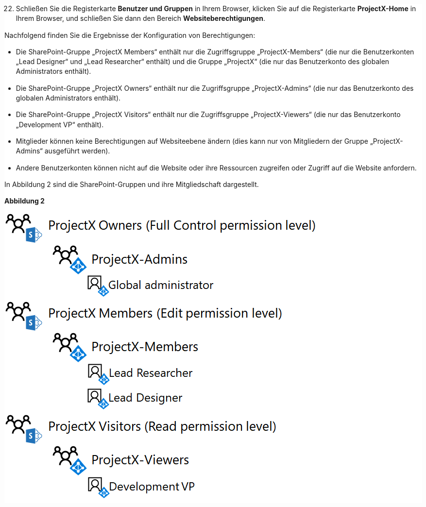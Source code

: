 22. Schließen Sie die Registerkarte **Benutzer und Gruppen** in Ihrem Browser, klicken Sie auf die Registerkarte **ProjectX-Home** in Ihrem Browser, und schließen Sie dann den Bereich **Websiteberechtigungen**.

Nachfolgend finden Sie die Ergebnisse der Konfiguration von Berechtigungen:

- Die SharePoint-Gruppe „ProjectX Members“ enthält nur die Zugriffsgruppe „ProjectX-Members“ (die nur die Benutzerkonten „Lead Designer“ und „Lead Researcher“ enthält) und die Gruppe „ProjectX“ (die nur das Benutzerkonto des globalen Administrators enthält).

- Die SharePoint-Gruppe „ProjectX Owners“ enthält nur die Zugriffsgruppe „ProjectX-Admins“ (die nur das Benutzerkonto des globalen Administrators enthält).

- Die SharePoint-Gruppe „ProjectX Visitors“ enthält nur die Zugriffsgruppe „ProjectX-Viewers“ (die nur das Benutzerkonto „Development VP“ enthält).

- Mitglieder können keine Berechtigungen auf Websiteebene ändern (dies kann nur von Mitgliedern der Gruppe „ProjectX-Admins“ ausgeführt werden).

- Andere Benutzerkonten können nicht auf die Website oder ihre Ressourcen zugreifen oder Zugriff auf die Website anfordern.

In Abbildung 2 sind die SharePoint-Gruppen und ihre Mitgliedschaft dargestellt.

**Abbildung 2**

![Die SharePoint Online-Gruppen und deren Mitgliedschaft für eine isolierte SharePoint Online-Gruppenwebsite](../media/595abff4-64f9-49de-a37a-c70c6856936b.png)
